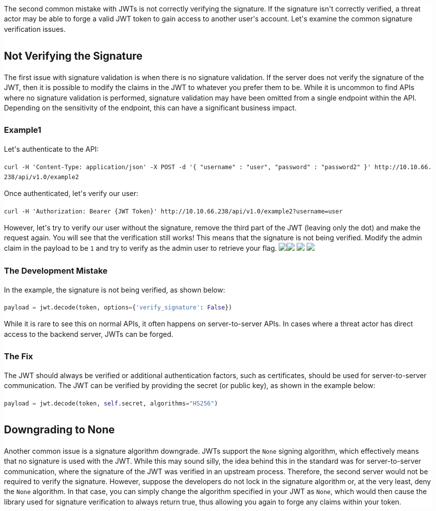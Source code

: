 The second common mistake with JWTs is not correctly verifying the signature. If the signature isn't correctly verified, a threat actor may be able to forge a valid JWT token to gain access to another user's account. Let's examine the common signature verification issues.

## Not Verifying the Signature
The first issue with signature validation is when there is no signature validation. If the server does not verify the signature of the JWT, then it is possible to modify the claims in the JWT to whatever you prefer them to be. While it is uncommon to find APIs where no signature validation is performed, signature validation may have been omitted from a single endpoint within the API. Depending on the sensitivity of the endpoint, this can have a significant business impact.

### Example1
Let's authenticate to the API:
```
curl -H 'Content-Type: application/json' -X POST -d '{ "username" : "user", "password" : "password2" }' http://10.10.66.238/api/v1.0/example2
```

Once authenticated, let's verify our user:
```
curl -H 'Authorization: Bearer {JWT Token}' http://10.10.66.238/api/v1.0/example2?username=user
```

However, let's try to verify our user without the signature, remove the third part of the JWT (leaving only the dot) and make the request again. You will see that the verification still works! This means that the signature is not being verified. Modify the admin claim in the payload to be `1` and try to verify as the admin user to retrieve your flag.
	![](Pasted%20image%2020241129192432.png)![](Pasted%20image%2020241129193332.png)
	![](Pasted%20image%2020241130173349.png)
	![](Pasted%20image%2020241129193513.png)

### The Development Mistake
In the example, the signature is not being verified, as shown below:

```python
payload = jwt.decode(token, options={'verify_signature': False})
```

﻿While it is rare to see this on normal APIs, it often happens on server-to-server APIs. In cases where a threat actor has direct access to the backend server, JWTs can be forged.

### The Fix  
The JWT should always be verified or additional authentication factors, such as certificates, should be used for server-to-server communication. The JWT can be verified by providing the secret (or public key), as shown in the example below:

```python
payload = jwt.decode(token, self.secret, algorithms="HS256")
```

## Downgrading to None
Another common issue is a signature algorithm downgrade. JWTs support the `None` signing algorithm, which effectively means that no signature is used with the JWT. While this may sound silly, the idea behind this in the standard was for server-to-server communication, where the signature of the JWT was verified in an upstream process. Therefore, the second server would not be required to verify the signature. However, suppose the developers do not lock in the signature algorithm or, at the very least, deny the `None` algorithm. In that case, you can simply change the algorithm specified in your JWT as `None`, which would then cause the library used for signature verification to always return true, thus allowing you again to forge any claims within your token.
